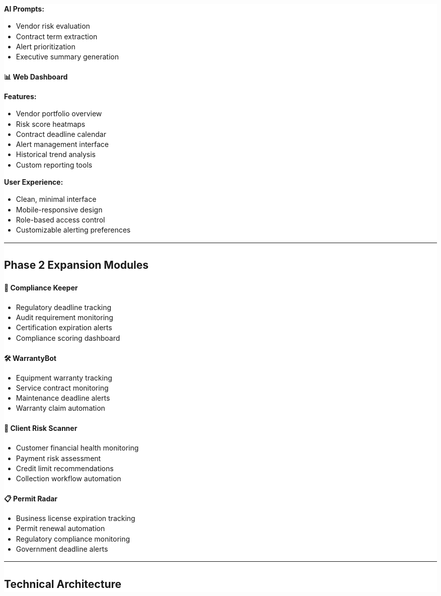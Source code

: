 **AI Prompts:**
- Vendor risk evaluation
- Contract term extraction
- Alert prioritization
- Executive summary generation

#### 📊 **Web Dashboard**
**Features:**
- Vendor portfolio overview
- Risk score heatmaps
- Contract deadline calendar
- Alert management interface
- Historical trend analysis
- Custom reporting tools

**User Experience:**
- Clean, minimal interface
- Mobile-responsive design
- Role-based access control
- Customizable alerting preferences

---

## Phase 2 Expansion Modules

#### 🧩 **Compliance Keeper**
- Regulatory deadline tracking
- Audit requirement monitoring
- Certification expiration alerts
- Compliance scoring dashboard

#### 🛠️ **WarrantyBot**
- Equipment warranty tracking
- Service contract monitoring
- Maintenance deadline alerts
- Warranty claim automation

#### 👥 **Client Risk Scanner**
- Customer financial health monitoring
- Payment risk assessment
- Credit limit recommendations
- Collection workflow automation

#### 📋 **Permit Radar**
- Business license expiration tracking
- Permit renewal automation
- Regulatory compliance monitoring
- Government deadline alerts

---

## Technical Architecture
